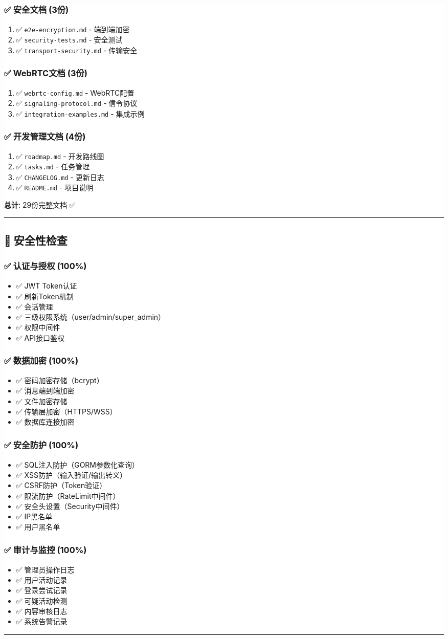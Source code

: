### ✅ 安全文档 (3份)
1. ✅ `e2e-encryption.md` - 端到端加密
2. ✅ `security-tests.md` - 安全测试
3. ✅ `transport-security.md` - 传输安全

### ✅ WebRTC文档 (3份)
1. ✅ `webrtc-config.md` - WebRTC配置
2. ✅ `signaling-protocol.md` - 信令协议
3. ✅ `integration-examples.md` - 集成示例

### ✅ 开发管理文档 (4份)
1. ✅ `roadmap.md` - 开发路线图
2. ✅ `tasks.md` - 任务管理
3. ✅ `CHANGELOG.md` - 更新日志
4. ✅ `README.md` - 项目说明

**总计**: 29份完整文档 ✅

---

## 🔐 安全性检查

### ✅ 认证与授权 (100%)
- ✅ JWT Token认证
- ✅ 刷新Token机制
- ✅ 会话管理
- ✅ 三级权限系统（user/admin/super_admin）
- ✅ 权限中间件
- ✅ API接口鉴权

### ✅ 数据加密 (100%)
- ✅ 密码加密存储（bcrypt）
- ✅ 消息端到端加密
- ✅ 文件加密存储
- ✅ 传输层加密（HTTPS/WSS）
- ✅ 数据库连接加密

### ✅ 安全防护 (100%)
- ✅ SQL注入防护（GORM参数化查询）
- ✅ XSS防护（输入验证/输出转义）
- ✅ CSRF防护（Token验证）
- ✅ 限流防护（RateLimit中间件）
- ✅ 安全头设置（Security中间件）
- ✅ IP黑名单
- ✅ 用户黑名单

### ✅ 审计与监控 (100%)
- ✅ 管理员操作日志
- ✅ 用户活动记录
- ✅ 登录尝试记录
- ✅ 可疑活动检测
- ✅ 内容审核日志
- ✅ 系统告警记录

---